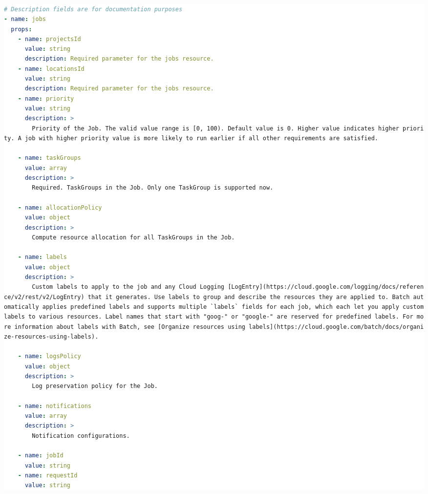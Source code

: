 ```yaml
# Description fields are for documentation purposes
- name: jobs
  props:
    - name: projectsId
      value: string
      description: Required parameter for the jobs resource.
    - name: locationsId
      value: string
      description: Required parameter for the jobs resource.
    - name: priority
      value: string
      description: >
        Priority of the Job. The valid value range is [0, 100). Default value is 0. Higher value indicates higher priority. A job with higher priority value is more likely to run earlier if all other requirements are satisfied.
        
    - name: taskGroups
      value: array
      description: >
        Required. TaskGroups in the Job. Only one TaskGroup is supported now.
        
    - name: allocationPolicy
      value: object
      description: >
        Compute resource allocation for all TaskGroups in the Job.
        
    - name: labels
      value: object
      description: >
        Custom labels to apply to the job and any Cloud Logging [LogEntry](https://cloud.google.com/logging/docs/reference/v2/rest/v2/LogEntry) that it generates. Use labels to group and describe the resources they are applied to. Batch automatically applies predefined labels and supports multiple `labels` fields for each job, which each let you apply custom labels to various resources. Label names that start with "goog-" or "google-" are reserved for predefined labels. For more information about labels with Batch, see [Organize resources using labels](https://cloud.google.com/batch/docs/organize-resources-using-labels).
        
    - name: logsPolicy
      value: object
      description: >
        Log preservation policy for the Job.
        
    - name: notifications
      value: array
      description: >
        Notification configurations.
        
    - name: jobId
      value: string
    - name: requestId
      value: string
```
</TabItem>
</Tabs>
